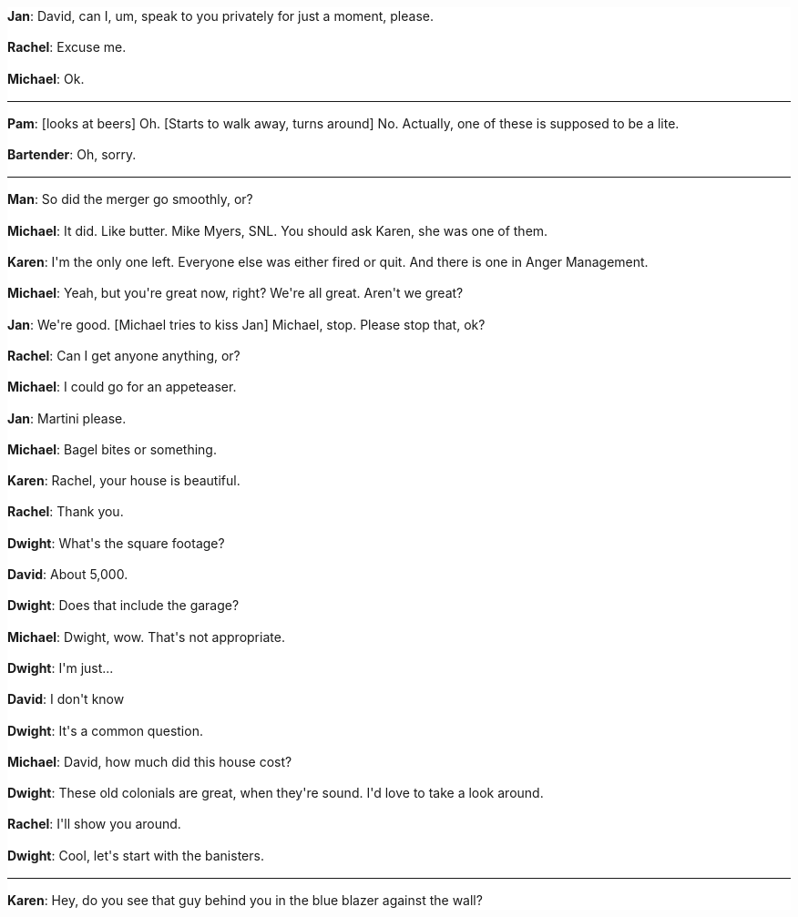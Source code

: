 **Jan**: David, can I, um, speak to you privately for just a moment, please.  
  
**Rachel**: Excuse me.  
  
**Michael**: Ok.  

* * *

**Pam**: \[looks at beers\] Oh. \[Starts to walk away, turns around\] No. Actually, one of these is supposed to be a lite.  
  
**Bartender**: Oh, sorry.  

 

* * *

**Man**: So did the merger go smoothly, or?  
  
**Michael**: It did. Like butter. Mike Myers, SNL. You should ask Karen, she was one of them.  
  
**Karen**: I'm the only one left. Everyone else was either fired or quit. And there is one in Anger Management.  
  
**Michael**: Yeah, but you're great now, right? We're all great. Aren't we great?  
  
**Jan**: We're good. \[Michael tries to kiss Jan\] Michael, stop. Please stop that, ok?  
  
**Rachel**: Can I get anyone anything, or?  
  
**Michael**: I could go for an appeteaser.  
  
**Jan**: Martini please.  
  
**Michael**: Bagel bites or something.  
  
**Karen**: Rachel, your house is beautiful.  
  
**Rachel**: Thank you.  
  
**Dwight**: What's the square footage?  
  
**David**: About 5,000.  
  
**Dwight**: Does that include the garage?  
  
**Michael**: Dwight, wow. That's not appropriate.  
  
**Dwight**: I'm just...  
  
**David**: I don't know  
  
**Dwight**: It's a common question.  
  
**Michael**: David, how much did this house cost?  
  
**Dwight**: These old colonials are great, when they're sound. I'd love to take a look around.  
  
**Rachel**: I'll show you around.  
  
**Dwight**: Cool, let's start with the banisters.  

* * *

**Karen**: Hey, do you see that guy behind you in the blue blazer against the wall?  
  